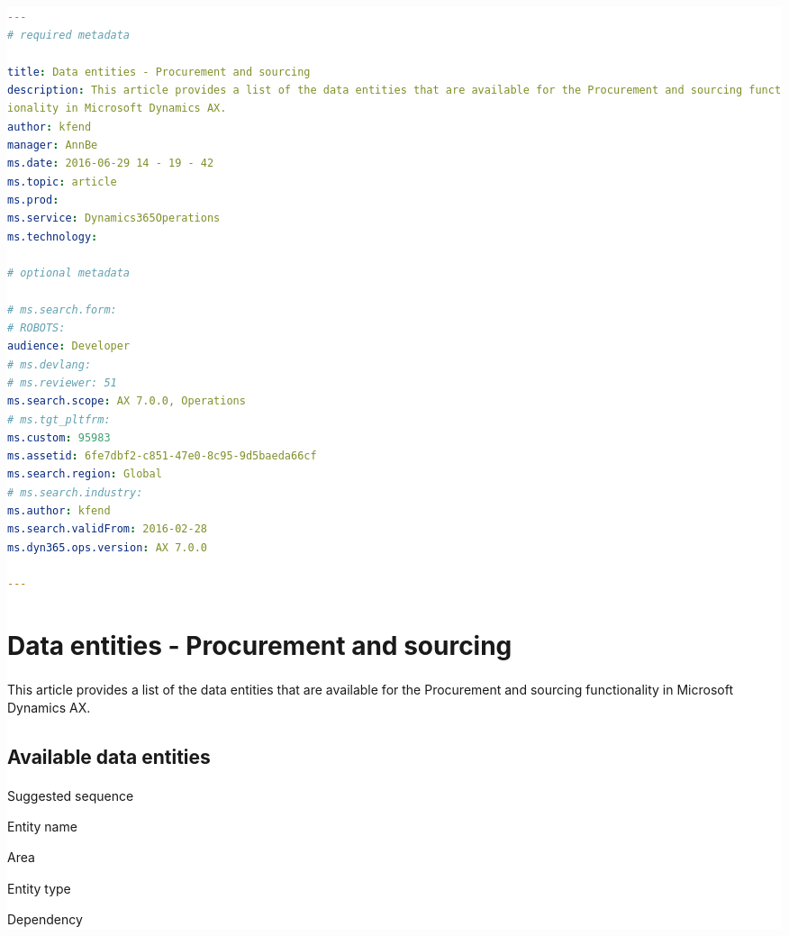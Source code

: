 ```yaml
---
# required metadata

title: Data entities - Procurement and sourcing
description: This article provides a list of the data entities that are available for the Procurement and sourcing functionality in Microsoft Dynamics AX.
author: kfend
manager: AnnBe
ms.date: 2016-06-29 14 - 19 - 42
ms.topic: article
ms.prod: 
ms.service: Dynamics365Operations
ms.technology: 

# optional metadata

# ms.search.form: 
# ROBOTS: 
audience: Developer
# ms.devlang: 
# ms.reviewer: 51
ms.search.scope: AX 7.0.0, Operations
# ms.tgt_pltfrm: 
ms.custom: 95983
ms.assetid: 6fe7dbf2-c851-47e0-8c95-9d5baeda66cf
ms.search.region: Global
# ms.search.industry: 
ms.author: kfend
ms.search.validFrom: 2016-02-28
ms.dyn365.ops.version: AX 7.0.0

---
```


# Data entities - Procurement and sourcing

This article provides a list of the data entities that are available for the Procurement and sourcing functionality in Microsoft Dynamics AX.

Available data entities
-----------------------

Suggested sequence

Entity name

Area

Entity type

Dependency
